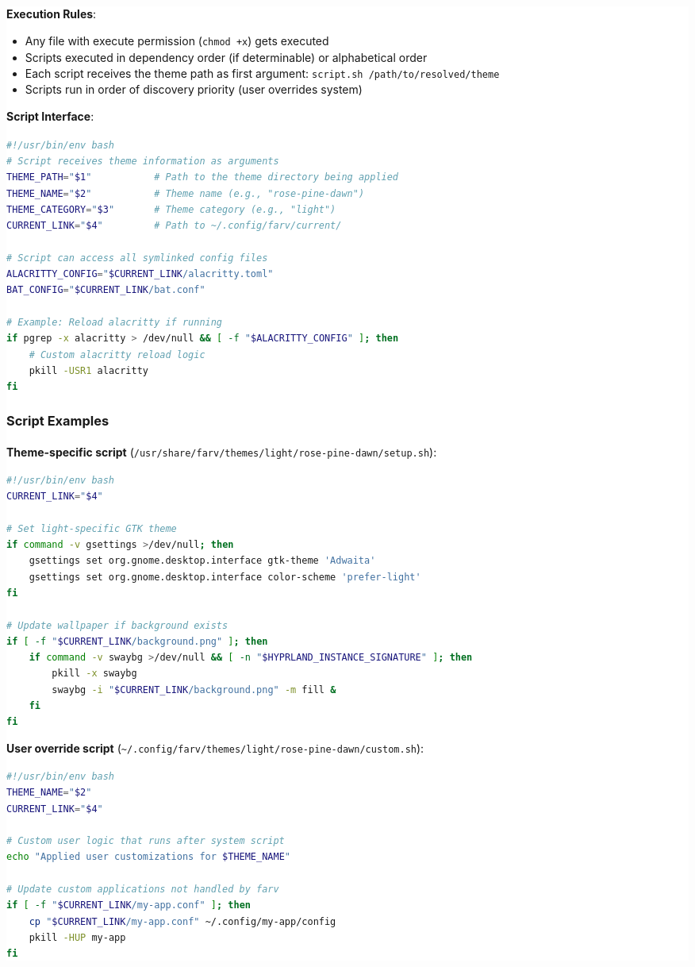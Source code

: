 **Execution Rules**:
- Any file with execute permission (`chmod +x`) gets executed
- Scripts executed in dependency order (if determinable) or alphabetical order
- Each script receives the theme path as first argument: `script.sh /path/to/resolved/theme`
- Scripts run in order of discovery priority (user overrides system)

**Script Interface**:
```bash
#!/usr/bin/env bash
# Script receives theme information as arguments
THEME_PATH="$1"           # Path to the theme directory being applied
THEME_NAME="$2"           # Theme name (e.g., "rose-pine-dawn")
THEME_CATEGORY="$3"       # Theme category (e.g., "light")
CURRENT_LINK="$4"         # Path to ~/.config/farv/current/

# Script can access all symlinked config files
ALACRITTY_CONFIG="$CURRENT_LINK/alacritty.toml"
BAT_CONFIG="$CURRENT_LINK/bat.conf"

# Example: Reload alacritty if running
if pgrep -x alacritty > /dev/null && [ -f "$ALACRITTY_CONFIG" ]; then
    # Custom alacritty reload logic
    pkill -USR1 alacritty
fi
```

### Script Examples

**Theme-specific script** (`/usr/share/farv/themes/light/rose-pine-dawn/setup.sh`):
```bash
#!/usr/bin/env bash
CURRENT_LINK="$4"

# Set light-specific GTK theme
if command -v gsettings >/dev/null; then
    gsettings set org.gnome.desktop.interface gtk-theme 'Adwaita'
    gsettings set org.gnome.desktop.interface color-scheme 'prefer-light' 
fi

# Update wallpaper if background exists
if [ -f "$CURRENT_LINK/background.png" ]; then
    if command -v swaybg >/dev/null && [ -n "$HYPRLAND_INSTANCE_SIGNATURE" ]; then
        pkill -x swaybg
        swaybg -i "$CURRENT_LINK/background.png" -m fill &
    fi
fi
```

**User override script** (`~/.config/farv/themes/light/rose-pine-dawn/custom.sh`):
```bash
#!/usr/bin/env bash
THEME_NAME="$2"
CURRENT_LINK="$4"

# Custom user logic that runs after system script
echo "Applied user customizations for $THEME_NAME"

# Update custom applications not handled by farv
if [ -f "$CURRENT_LINK/my-app.conf" ]; then
    cp "$CURRENT_LINK/my-app.conf" ~/.config/my-app/config
    pkill -HUP my-app
fi
```
